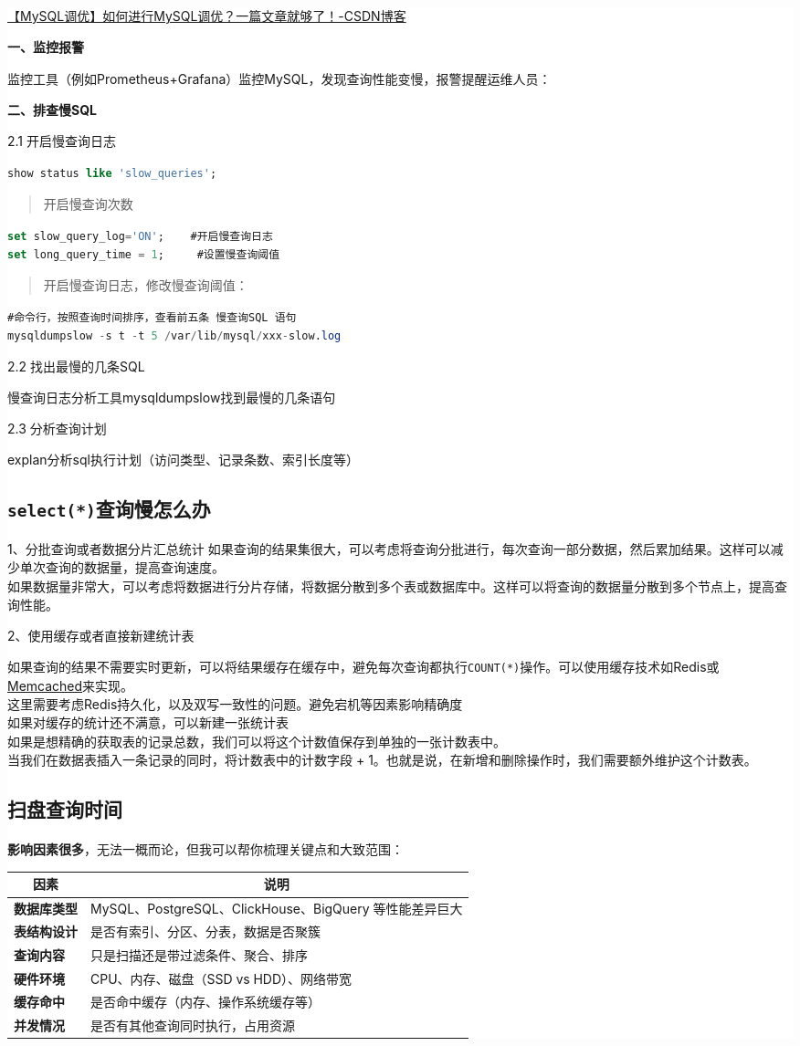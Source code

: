 [【MySQL调优】如何进行MySQL调优？一篇文章就够了！-CSDN博客](https://blog.csdn.net/qq_40991313/article/details/131059110)

**一、监控报警**

监控工具（例如Prometheus+Grafana）监控MySQL，发现查询性能变慢，报警提醒运维人员：

**二、排查慢SQL**

2.1 开启慢查询日志 

```sql
show status like 'slow_queries';
```

> 开启慢查询次数

```sql
set slow_query_log='ON';    #开启慢查询日志
set long_query_time = 1;     #设置慢查询阈值
```

> 开启慢查询日志，修改慢查询阈值：

```sql
#命令行，按照查询时间排序，查看前五条 慢查询SQL 语句
mysqldumpslow -s t -t 5 /var/lib/mysql/xxx-slow.log 
```



2.2 找出最慢的几条SQL

慢查询日志分析工具mysqldumpslow找到最慢的几条语句



2.3 分析查询计划 

explan分析sql执行计划（访问类型、记录条数、索引长度等）


## `select(*)`查询慢怎么办
1、分批查询或者数据分片汇总统计 
如果查询的结果集很大，可以考虑将查询分批进行，每次查询一部分数据，然后累加结果。这样可以减少单次查询的数据量，提高查询速度。  
如果数据量非常大，可以考虑将数据进行分片存储，将数据分散到多个表或数据库中。这样可以将查询的数据量分散到多个节点上，提高查询性能。  


2、使用缓存或者直接新建统计表  

如果查询的结果不需要实时更新，可以将结果缓存在缓存中，避免每次查询都执行`COUNT(*)`操作。可以使用缓存技术如Redis或[Memcached](https://so.csdn.net/so/search?q=Memcached&spm=1001.2101.3001.7020)来实现。  
这里需要考虑Redis持久化，以及双写一致性的问题。避免宕机等因素影响精确度  
如果对缓存的统计还不满意，可以新建一张统计表  
如果是想精确的获取表的记录总数，我们可以将这个计数值保存到单独的一张计数表中。  
当我们在数据表插入一条记录的同时，将计数表中的计数字段 + 1。也就是说，在新增和删除操作时，我们需要额外维护这个计数表。


## 扫盘查询时间

**影响因素很多**，无法一概而论，但我可以帮你梳理关键点和大致范围：

| 因素        | 说明                                           |
| --------- | -------------------------------------------- |
| **数据库类型** | MySQL、PostgreSQL、ClickHouse、BigQuery 等性能差异巨大 |
| **表结构设计** | 是否有索引、分区、分表，数据是否聚簇                           |
| **查询内容**  | 只是扫描还是带过滤条件、聚合、排序                            |
| **硬件环境**  | CPU、内存、磁盘（SSD vs HDD）、网络带宽                   |
| **缓存命中**  | 是否命中缓存（内存、操作系统缓存等）                           |
| **并发情况**  | 是否有其他查询同时执行，占用资源                             |
